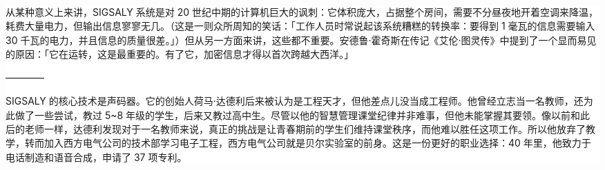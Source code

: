从某种意义上来讲，SIGSALY 系统是对 20 世纪中期的计算机巨大的讽刺：它体积庞大，占据整个房间，需要不分昼夜地开着空调来降温，耗费大量电力，但输出信息寥寥无几。（这是一则众所周知的笑话：「工作人员时常说起该系统糟糕的转换率：要得到 1 毫瓦的信息需要输入 30 千瓦的电力，并且信息的质量很差。」）但从另一方面来讲，这些都不重要。安德鲁·霍奇斯在传记《艾伦·图灵传》中提到了一个显而易见的原因：「它在运转，这是最重要的。有了它，加密信息才得以首次跨越大西洋。」

————

SIGSALY 的核心技术是声码器。它的创始人荷马·达德利后来被认为是工程天才，但他差点儿没当成工程师。他曾经立志当一名教师，还为此做了一些尝试，教过 5~8 年级的学生，后来又教过高中生。尽管以他的智慧管理课堂纪律并非难事，但他未能掌握其要领。像以前和此后的老师一样，达德利发现对于一名教师来说，真正的挑战是让青春期前的学生们维持课堂秩序，而他难以胜任这项工作。所以他放弃了教学，转而加入西方电气公司的技术部学习电子工程，西方电气公司就是贝尔实验室的前身。这是一份更好的职业选择：40 年里，他致力于电话制造和语音合成，申请了 37 项专利。

